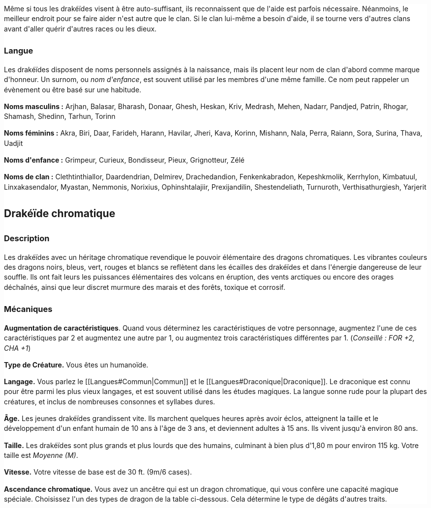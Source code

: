Même si tous les drakéïdes visent à être auto-suffisant, ils reconnaissent que de l'aide est parfois nécessaire. Néanmoins, le meilleur endroit pour se faire aider n'est autre que le clan. Si le clan lui-même a besoin d'aide, il se tourne vers d'autres clans avant d'aller quérir d'autres races ou les dieux.
### Langue

Les drakéïdes disposent de noms personnels assignés à la naissance, mais ils placent leur nom de clan d'abord comme marque d'honneur. Un surnom, ou _nom d'enfance_, est souvent utilisé par les membres d'une même famille. Ce nom peut rappeler un évènement ou être basé sur une habitude.

**Noms masculins :** Arjhan, Balasar, Bharash, Donaar, Ghesh, Heskan, Kriv, Medrash, Mehen, Nadarr, Pandjed, Patrin, Rhogar, Shamash, Shedinn, Tarhun, Torinn

**Noms féminins :** Akra, Biri, Daar, Farideh, Harann, Havilar, Jheri, Kava, Korinn, Mishann, Nala, Perra, Raiann, Sora, Surina, Thava, Uadjit

**Noms d'enfance :** Grimpeur, Curieux, Bondisseur, Pieux, Grignotteur, Zélé

**Noms de clan :** Clethtinthiallor, Daardendrian, Delmirev, Drachedandion, Fenkenkabradon, Kepeshkmolik, Kerrhylon, Kimbatuul, Linxakasendalor, Myastan, Nemmonis, Norixius, Ophinshtalajiir, Prexijandilin, Shestendeliath, Turnuroth, Verthisathurgiesh, Yarjerit

## Drakéïde chromatique

### Description

Les drakéïdes avec un héritage chromatique revendique le pouvoir élémentaire des dragons chromatiques. Les vibrantes couleurs des dragons noirs, bleus, vert, rouges et blancs se reflètent dans les écailles des drakéïdes et dans l'énergie dangereuse de leur souffle. Ils ont fait leurs les puissances élémentaires des volcans en éruption, des vents arctiques ou encore des orages déchaînés, ainsi que leur discret murmure des marais et des forêts, toxique et corrosif.

### Mécaniques

**Augmentation de caractéristiques**. Quand vous déterminez les caractéristiques de votre personnage, augmentez l'une de ces caractéristiques par 2 et augmentez une autre par 1, ou augmentez trois caractéristiques différentes par 1. (*Conseillé : FOR +2, CHA +1*)

**Type de Créature.** Vous êtes un humanoïde.

**Langage.** Vous parlez le [[Langues#Commun|Commun]] et le [[Langues#Draconique|Draconique]]. Le draconique est connu pour être parmi les plus vieux langages, et est souvent utilisé dans les études magiques. La langue sonne rude pour la plupart des créatures, et inclus de nombreuses consonnes et syllabes dures.

**Âge.** Les jeunes drakéïdes grandissent vite. Ils marchent quelques heures après avoir éclos, atteignent la taille et le développement d'un enfant humain de 10 ans à l'âge de 3 ans, et deviennent adultes à 15 ans. Ils vivent jusqu'à environ 80 ans.

**Taille.** Les drakéïdes sont plus grands et plus lourds que des humains, culminant à bien plus d'1,80 m pour environ 115 kg. Votre taille est *Moyenne (M)*.

**Vitesse.** Votre vitesse de base est de 30 ft. (9m/6 cases).

**Ascendance chromatique.** Vous avez un ancêtre qui est un dragon chromatique, qui vous confère une capacité magique spéciale. Choisissez l'un des types de dragon de la table ci-dessous. Cela détermine le type de dégâts d'autres traits.
